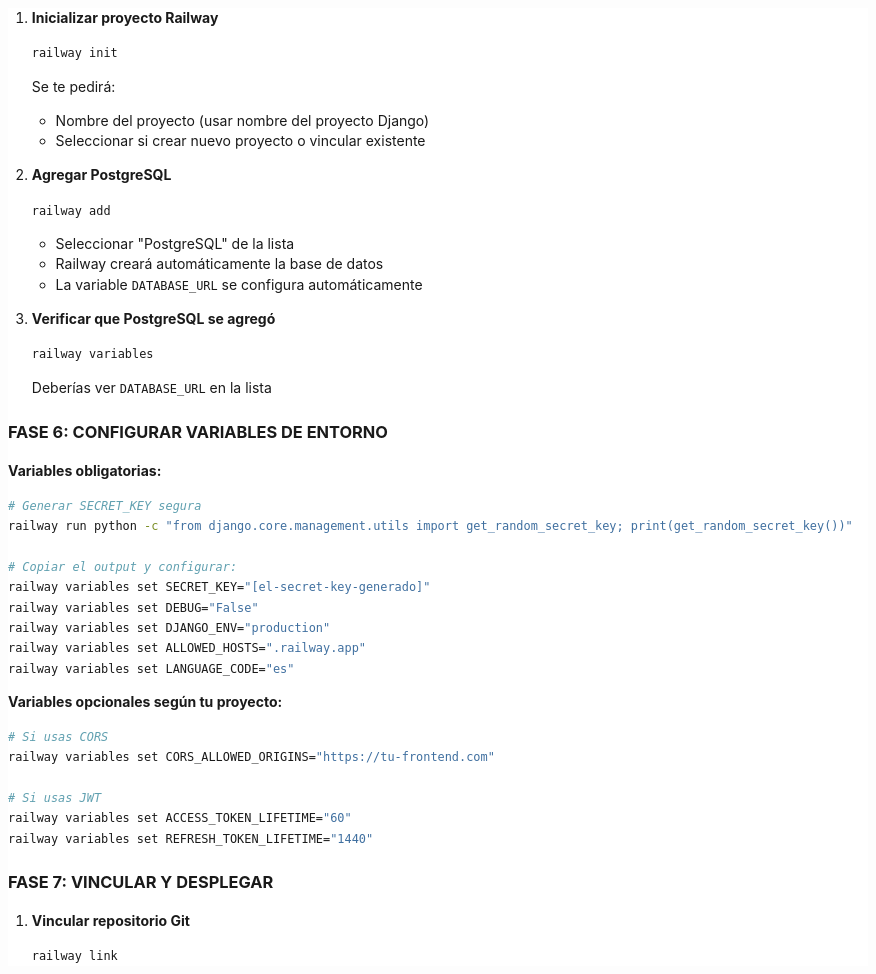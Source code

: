 1. **Inicializar proyecto Railway**
   ```bash
   railway init
   ```

   Se te pedirá:
   - Nombre del proyecto (usar nombre del proyecto Django)
   - Seleccionar si crear nuevo proyecto o vincular existente

2. **Agregar PostgreSQL**
   ```bash
   railway add
   ```
   - Seleccionar "PostgreSQL" de la lista
   - Railway creará automáticamente la base de datos
   - La variable `DATABASE_URL` se configura automáticamente

3. **Verificar que PostgreSQL se agregó**
   ```bash
   railway variables
   ```

   Deberías ver `DATABASE_URL` en la lista

### FASE 6: CONFIGURAR VARIABLES DE ENTORNO

**Variables obligatorias:**

```bash
# Generar SECRET_KEY segura
railway run python -c "from django.core.management.utils import get_random_secret_key; print(get_random_secret_key())"

# Copiar el output y configurar:
railway variables set SECRET_KEY="[el-secret-key-generado]"
railway variables set DEBUG="False"
railway variables set DJANGO_ENV="production"
railway variables set ALLOWED_HOSTS=".railway.app"
railway variables set LANGUAGE_CODE="es"
```

**Variables opcionales según tu proyecto:**

```bash
# Si usas CORS
railway variables set CORS_ALLOWED_ORIGINS="https://tu-frontend.com"

# Si usas JWT
railway variables set ACCESS_TOKEN_LIFETIME="60"
railway variables set REFRESH_TOKEN_LIFETIME="1440"
```

### FASE 7: VINCULAR Y DESPLEGAR

1. **Vincular repositorio Git**
   ```bash
   railway link
   ```
